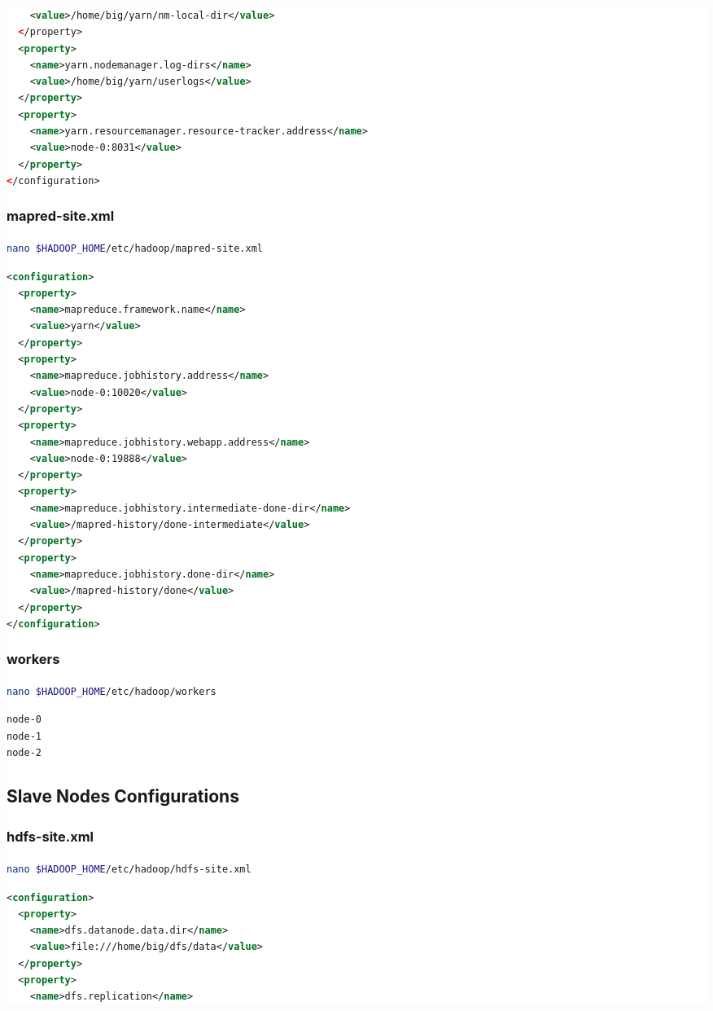 ```xml
    <value>/home/big/yarn/nm-local-dir</value>
  </property>
  <property>
    <name>yarn.nodemanager.log-dirs</name>
    <value>/home/big/yarn/userlogs</value>
  </property>
  <property>
    <name>yarn.resourcemanager.resource-tracker.address</name>
    <value>node-0:8031</value>
  </property>
</configuration>
```
### mapred-site.xml
```sh
nano $HADOOP_HOME/etc/hadoop/mapred-site.xml
```
```xml
<configuration>
  <property>
    <name>mapreduce.framework.name</name>
    <value>yarn</value>
  </property>
  <property>
    <name>mapreduce.jobhistory.address</name>
    <value>node-0:10020</value>
  </property>
  <property>
    <name>mapreduce.jobhistory.webapp.address</name>
    <value>node-0:19888</value>
  </property>
  <property>
    <name>mapreduce.jobhistory.intermediate-done-dir</name>
    <value>/mapred-history/done-intermediate</value>
  </property>
  <property>
    <name>mapreduce.jobhistory.done-dir</name>
    <value>/mapred-history/done</value>
  </property>
</configuration>
```
### workers
```sh
nano $HADOOP_HOME/etc/hadoop/workers
```
```
node-0
node-1
node-2
```
## Slave Nodes Configurations
### hdfs-site.xml
```sh
nano $HADOOP_HOME/etc/hadoop/hdfs-site.xml
```
```xml
<configuration>
  <property>
    <name>dfs.datanode.data.dir</name>
    <value>file:///home/big/dfs/data</value>
  </property>
  <property>
    <name>dfs.replication</name>
```